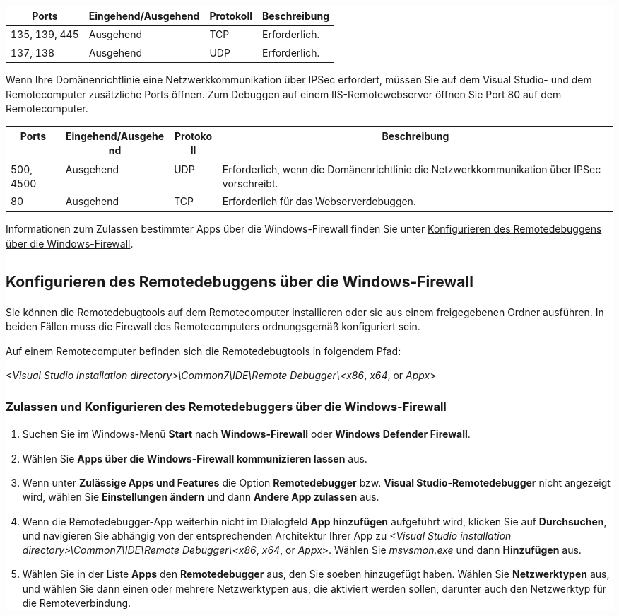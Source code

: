 |**Ports**|**Eingehend/Ausgehend**|**Protokoll**|**Beschreibung**|
|-|-|-|-|
|135, 139, 445|Ausgehend|TCP|Erforderlich.|
|137, 138|Ausgehend|UDP|Erforderlich.|

Wenn Ihre Domänenrichtlinie eine Netzwerkkommunikation über IPSec erfordert, müssen Sie auf dem Visual Studio- und dem Remotecomputer zusätzliche Ports öffnen. Zum Debuggen auf einem IIS-Remotewebserver öffnen Sie Port 80 auf dem Remotecomputer.

|**Ports**|**Eingehend/Ausgehend**|**Protokoll**|**Beschreibung**|
|-|-|-|-|
|500, 4500|Ausgehend|UDP|Erforderlich, wenn die Domänenrichtlinie die Netzwerkkommunikation über IPSec vorschreibt.|
|80|Ausgehend|TCP|Erforderlich für das Webserverdebuggen.|

Informationen zum Zulassen bestimmter Apps über die Windows-Firewall finden Sie unter [Konfigurieren des Remotedebuggens über die Windows-Firewall](#configure-remote-debugging-through-windows-firewall).

## <a name="configure-remote-debugging-through-windows-firewall"></a>Konfigurieren des Remotedebuggens über die Windows-Firewall

Sie können die Remotedebugtools auf dem Remotecomputer installieren oder sie aus einem freigegebenen Ordner ausführen. In beiden Fällen muss die Firewall des Remotecomputers ordnungsgemäß konfiguriert sein.

Auf einem Remotecomputer befinden sich die Remotedebugtools in folgendem Pfad:

*\<Visual Studio installation directory\>\\Common7\\IDE\\Remote Debugger\\\<x86*, *x64*, or *Appx*\>

### <a name="allow-and-configure-the-remote-debugger-through-windows-firewall"></a>Zulassen und Konfigurieren des Remotedebuggers über die Windows-Firewall

1. Suchen Sie im Windows-Menü **Start** nach **Windows-Firewall** oder **Windows Defender Firewall**.

1. Wählen Sie **Apps über die Windows-Firewall kommunizieren lassen** aus.

1. Wenn unter **Zulässige Apps und Features** die Option **Remotedebugger** bzw. **Visual Studio-Remotedebugger** nicht angezeigt wird, wählen Sie **Einstellungen ändern** und dann **Andere App zulassen** aus.

1. Wenn die Remotedebugger-App weiterhin nicht im Dialogfeld **App hinzufügen** aufgeführt wird, klicken Sie auf **Durchsuchen**, und navigieren Sie abhängig von der entsprechenden Architektur Ihrer App zu *\<Visual Studio installation directory\>\\Common7\\IDE\\Remote Debugger\\\<x86*, *x64*, or *Appx*\>. Wählen Sie *msvsmon.exe* und dann **Hinzufügen** aus.

1. Wählen Sie in der Liste **Apps** den **Remotedebugger** aus, den Sie soeben hinzugefügt haben. Wählen Sie **Netzwerktypen** aus, und wählen Sie dann einen oder mehrere Netzwerktypen aus, die aktiviert werden sollen, darunter auch den Netzwerktyp für die Remoteverbindung.
